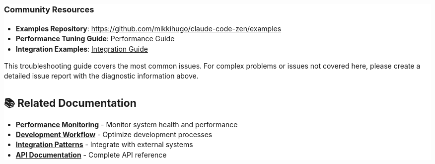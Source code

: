 ### **Community Resources**
- **Examples Repository**: https://github.com/mikkihugo/claude-code-zen/examples
- **Performance Tuning Guide**: [Performance Guide](../performance/optimization-strategies.md)
- **Integration Examples**: [Integration Guide](../integration/external-systems.md)

This troubleshooting guide covers the most common issues. For complex problems or issues not covered here, please create a detailed issue report with the diagnostic information above.

## 📚 **Related Documentation**

- **[Performance Monitoring](../performance/monitoring-setup.md)** - Monitor system health and performance
- **[Development Workflow](../development/workflow.md)** - Optimize development processes
- **[Integration Patterns](../integration/external-systems.md)** - Integrate with external systems
- **[API Documentation](../api/README.md)** - Complete API reference